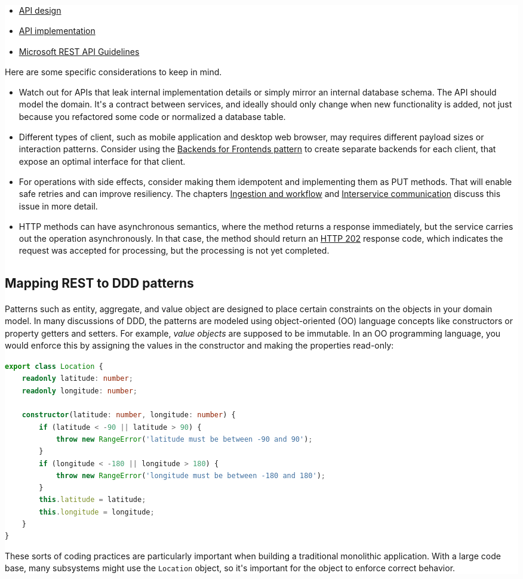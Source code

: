 - [API design](../best-practices/api-design.md) 

- [API implementation](../best-practices/api-implementation.md) 

- [Microsoft REST API Guidelines](https://github.com/Microsoft/api-guidelines)

Here are some specific considerations to keep in mind.

- Watch out for APIs that leak internal implementation details or simply mirror an internal database schema. The API should model the domain. It's a contract between services, and ideally should only change when new functionality is added, not just because you refactored some code or normalized a database table. 

- Different types of client, such as mobile application and desktop web browser, may requires different payload sizes or interaction patterns. Consider using the [Backends for Frontends pattern](../patterns/backends-for-frontends.md) to create separate backends for each client, that expose an optimal interface for that client.

- For operations with side effects, consider making them idempotent and implementing them as PUT methods. That will enable safe retries and can improve resiliency. The chapters [Ingestion and workflow](./ingestion-workflow.md#idempotent-vs-non-idempotent-operations) and [Interservice communication](./interservice-communication.md) discuss this issue in more detail.

- HTTP methods can have asynchronous semantics, where the method returns a response immediately, but the service carries out the operation asynchronously. In that case, the method should return an [HTTP 202](https://www.w3.org/Protocols/rfc2616/rfc2616-sec10.html) response code, which indicates the request was accepted for processing, but the processing is not yet completed.

## Mapping REST to DDD patterns

Patterns such as entity, aggregate, and value object are designed to place certain constraints on the objects in your domain model. In many discussions of DDD, the patterns are modeled using object-oriented (OO) language concepts like constructors or property getters and setters. For example, *value objects* are supposed to be immutable. In an OO programming language, you would enforce this by assigning the values in the constructor and making the properties read-only:

```ts
export class Location {
    readonly latitude: number;
    readonly longitude: number;

    constructor(latitude: number, longitude: number) {
        if (latitude < -90 || latitude > 90) {
            throw new RangeError('latitude must be between -90 and 90');
        }
        if (longitude < -180 || longitude > 180) {
            throw new RangeError('longitude must be between -180 and 180');
        }
        this.latitude = latitude;
        this.longitude = longitude;
    }
}
```

These sorts of coding practices are particularly important when building a traditional monolithic application. With a large code base, many subsystems might use the `Location` object, so it's important for the object to enforce correct behavior. 
